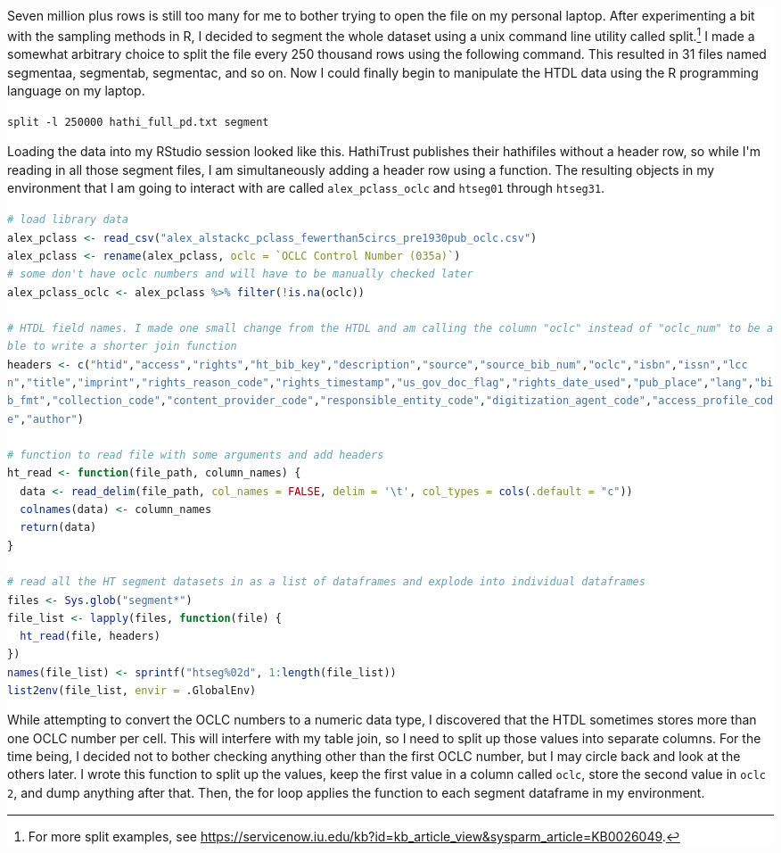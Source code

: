 Seven million plus rows is still too many for me to bother trying to open the file on my personal laptop. After experimenting a bit with the sampling methods in R, I decided to segment the whole dataset using a unix command line utility called split.[^2] I made a somewhat arbitrary choice to split the file every 250 thousand rows using the following command. This resulted in 31 files named segmentaa, segmentab, segmentac, and so on. Now I could finally begin to manipulate the HTDL data using the R programming language on my laptop.

```
split -l 250000 hathi_full_pd.txt segment
```

Loading the data into my RStudio session looked like this. HathiTrust publishes their hathifiles without a header row, so while I'm reading in all those segment files, I am simultaneously adding a header row using a function. The resulting objects in my environment that I am going to interact with are called `alex_pclass_oclc` and `htseg01` through `htseg31`.

```r
# load library data
alex_pclass <- read_csv("alex_alstackc_pclass_fewerthan5circs_pre1930pub_oclc.csv")
alex_pclass <- rename(alex_pclass, oclc = `OCLC Control Number (035a)`)
# some don't have oclc numbers and will have to be manually checked later
alex_pclass_oclc <- alex_pclass %>% filter(!is.na(oclc))

# HTDL field names. I made one small change from the HTDL and am calling the column "oclc" instead of "oclc_num" to be able to write a shorter join function
headers <- c("htid","access","rights","ht_bib_key","description","source","source_bib_num","oclc","isbn","issn","lccn","title","imprint","rights_reason_code","rights_timestamp","us_gov_doc_flag","rights_date_used","pub_place","lang","bib_fmt","collection_code","content_provider_code","responsible_entity_code","digitization_agent_code","access_profile_code","author")

# function to read file with some arguments and add headers
ht_read <- function(file_path, column_names) {
  data <- read_delim(file_path, col_names = FALSE, delim = '\t', col_types = cols(.default = "c"))
  colnames(data) <- column_names
  return(data)
}

# read all the HT segment datasets in as a list of dataframes and explode into individual dataframes
files <- Sys.glob("segment*")
file_list <- lapply(files, function(file) {
  ht_read(file, headers)
})
names(file_list) <- sprintf("htseg%02d", 1:length(file_list))
list2env(file_list, envir = .GlobalEnv)
```

While attempting to convert the OCLC numbers to a numeric data type, I discovered that the HTDL sometimes stores more than one OCLC number per cell. This will interfere with my table join, so I need to split up those values into separate columns. For the time being, I decided not to bother checking anything other than the first OCLC number, but I may circle back and look at the others later. I wrote this function to split up the values, keep the first value in a column called `oclc`, store the second value in `oclc2`, and dump anything after that. Then, the for loop applies the function to each segment dataframe in my environment.


[^1]: See ["Using AWK to Filter Rows"](https://www.tim-dennis.com/data/tech/2016/08/09/using-awk-filter-rows.html) by Tim Dennis for a very handy tutorial.
[^2]: For more split examples, see <https://servicenow.iu.edu/kb?id=kb_article_view&sysparm_article=KB0026049>.